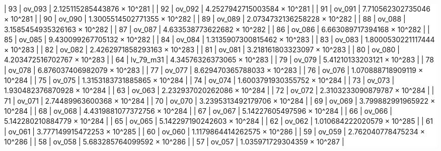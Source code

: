 | 93 | ov_093 | 2.125115285443876 × 10^281 |
| 92 | ov_092 | 4.2527942715003584 × 10^281 |
| 91 | ov_091 | 7.710562302735046 × 10^281 |
| 90 | ov_090 | 1.3005514502771355 × 10^282 |
| 89 | ov_089 | 2.0734732136258228 × 10^282 |
| 88 | ov_088 | 3.1585454935326163 × 10^282 |
| 87 | ov_087 | 4.633538773622682 × 10^282 |
| 86 | ov_086 | 6.663089717394168 × 10^282 |
| 85 | ov_085 | 9.430099267705132 × 10^282 |
| 84 | ov_084 | 1.3135907300815462 × 10^283 |
| 83 | ov_083 | 1.8000530221117444 × 10^283 |
| 82 | ov_082 | 2.4262971858293163 × 10^283 |
| 81 | ov_081 | 3.218161803323097 × 10^283 |
| 80 | ov_080 | 4.203472516702767 × 10^283 |
| 64 | lv_79_m31 | 4.34576326373065 × 10^283 |
| 79 | ov_079 | 5.41210133203121 × 10^283 |
| 78 | ov_078 | 6.876037406982079 × 10^283 |
| 77 | ov_077 | 8.629470365788033 × 10^283 |
| 76 | ov_076 | 1.070888718909119 × 10^284 |
| 75 | ov_075 | 1.3153183731885865 × 10^284 |
| 74 | ov_074 | 1.6003791930355752 × 10^284 |
| 73 | ov_073 | 1.930482376870928 × 10^284 |
| 63 | ov_063 | 2.232937020262086 × 10^284 |
| 72 | ov_072 | 2.3103233090879787 × 10^284 |
| 71 | ov_071 | 2.74489963600368 × 10^284 |
| 70 | ov_070 | 3.2395313492179706 × 10^284 |
| 69 | ov_069 | 3.799882991965922 × 10^284 |
| 68 | ov_068 | 4.4319881077372756 × 10^284 |
| 67 | ov_067 | 5.14227605497596 × 10^284 |
| 66 | ov_066 | 5.142280210884779 × 10^284 |
| 65 | ov_065 | 5.142297190242603 × 10^284 |
| 62 | ov_062 | 1.010684222020579 × 10^285 |
| 61 | ov_061 | 3.777149915472253 × 10^285 |
| 60 | ov_060 | 1.1179864414262575 × 10^286 |
| 59 | ov_059 | 2.762040778475234 × 10^286 |
| 58 | ov_058 | 5.683285764099592 × 10^286 |
| 57 | ov_057 | 1.035971729304359 × 10^287 |